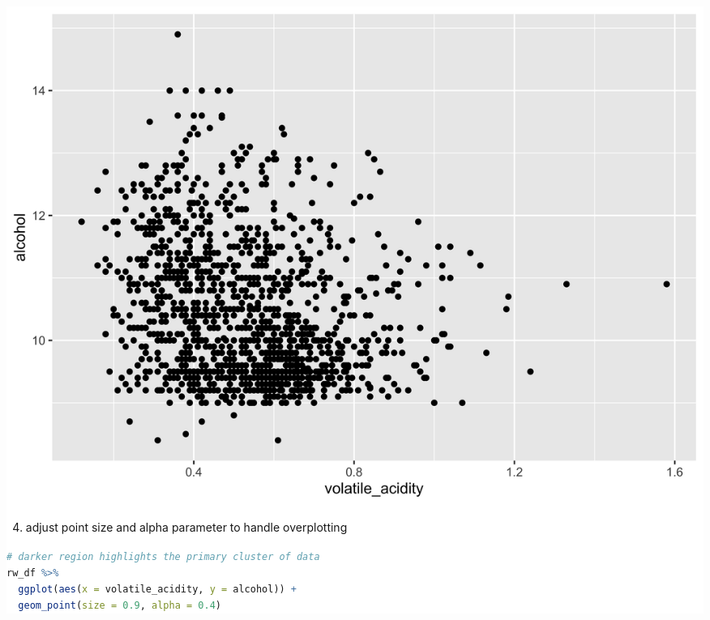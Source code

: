 ![](intro_to_ggplot2_data_vis_files/figure-commonmark/step3-1.png)

4.  adjust point size and alpha parameter to handle overplotting

``` r
# darker region highlights the primary cluster of data
rw_df %>%
  ggplot(aes(x = volatile_acidity, y = alcohol)) +
  geom_point(size = 0.9, alpha = 0.4)
```
